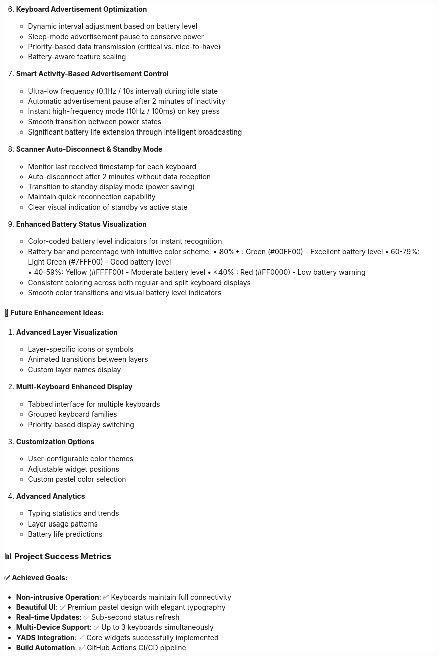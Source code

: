 6. **Keyboard Advertisement Optimization**
   - Dynamic interval adjustment based on battery level
   - Sleep-mode advertisement pause to conserve power
   - Priority-based data transmission (critical vs. nice-to-have)
   - Battery-aware feature scaling

8. **Smart Activity-Based Advertisement Control**
   - Ultra-low frequency (0.1Hz / 10s interval) during idle state
   - Automatic advertisement pause after 2 minutes of inactivity
   - Instant high-frequency mode (10Hz / 100ms) on key press
   - Smooth transition between power states
   - Significant battery life extension through intelligent broadcasting

9. **Scanner Auto-Disconnect & Standby Mode**
   - Monitor last received timestamp for each keyboard
   - Auto-disconnect after 2 minutes without data reception
   - Transition to standby display mode (power saving)
   - Maintain quick reconnection capability
   - Clear visual indication of standby vs active state

7. **Enhanced Battery Status Visualization**
   - Color-coded battery level indicators for instant recognition
   - Battery bar and percentage with intuitive color scheme:
     • 80%+ : Green (#00FF00) - Excellent battery level
     • 60-79%: Light Green (#7FFF00) - Good battery level  
     • 40-59%: Yellow (#FFFF00) - Moderate battery level
     • <40%  : Red (#FF0000) - Low battery warning
   - Consistent coloring across both regular and split keyboard displays
   - Smooth color transitions and visual battery level indicators

#### **🔮 Future Enhancement Ideas**:
1. **Advanced Layer Visualization**
   - Layer-specific icons or symbols
   - Animated transitions between layers
   - Custom layer names display

2. **Multi-Keyboard Enhanced Display**
   - Tabbed interface for multiple keyboards
   - Grouped keyboard families
   - Priority-based display switching

3. **Customization Options**
   - User-configurable color themes
   - Adjustable widget positions
   - Custom pastel color selection

4. **Advanced Analytics**
   - Typing statistics and trends
   - Layer usage patterns
   - Battery life predictions

### 📊 Project Success Metrics

#### **✅ Achieved Goals**:
- **Non-intrusive Operation**: ✅ Keyboards maintain full connectivity
- **Beautiful UI**: ✅ Premium pastel design with elegant typography
- **Real-time Updates**: ✅ Sub-second status refresh
- **Multi-Device Support**: ✅ Up to 3 keyboards simultaneously
- **YADS Integration**: ✅ Core widgets successfully implemented
- **Build Automation**: ✅ GitHub Actions CI/CD pipeline
